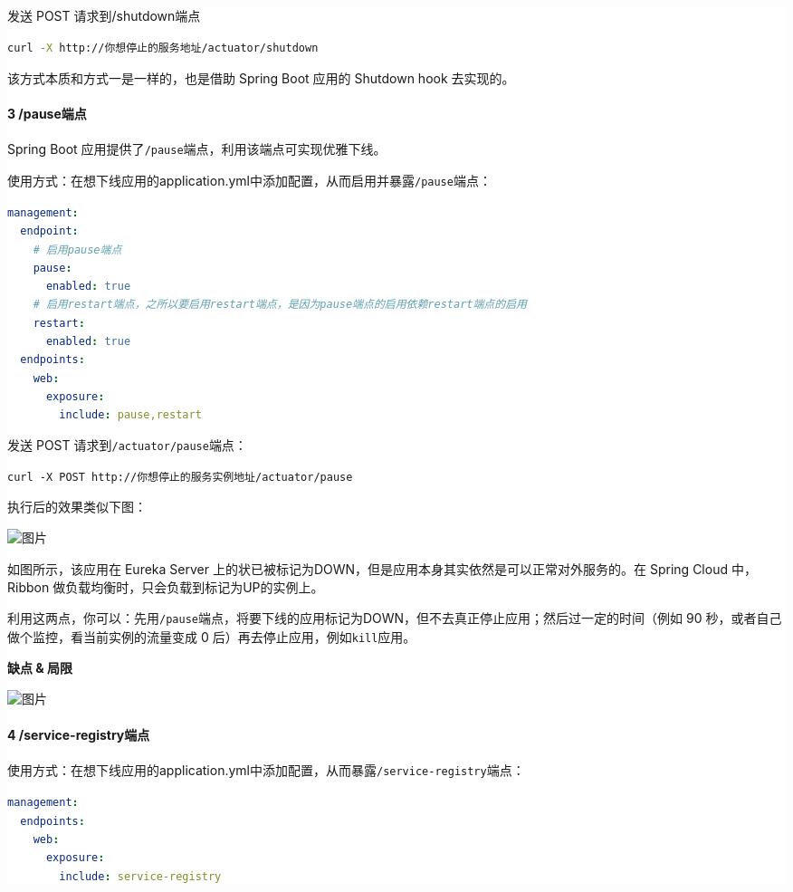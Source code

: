 发送 POST 请求到/shutdown端点

```sh
curl -X http://你想停止的服务地址/actuator/shutdown
```

该方式本质和方式一是一样的，也是借助 Spring Boot 应用的 Shutdown hook 去实现的。

#### 3 /pause端点

Spring Boot 应用提供了`/pause`端点，利用该端点可实现优雅下线。

使用方式：在想下线应用的application.yml中添加配置，从而启用并暴露`/pause`端点：

```yml
management:
  endpoint:
    # 启用pause端点
    pause:
      enabled: true
    # 启用restart端点，之所以要启用restart端点，是因为pause端点的启用依赖restart端点的启用
    restart:
      enabled: true
  endpoints:
    web:
      exposure:
        include: pause,restart
```

发送 POST 请求到`/actuator/pause`端点：

```apl
curl -X POST http://你想停止的服务实例地址/actuator/pause
```

执行后的效果类似下图：

![图片](https://mmbiz.qpic.cn/mmbiz_png/TNUwKhV0JpRtYTVrnGSDO3J0fGl4K5erQeWtaoBStmsZEtYdicxDLtcHefFQaJ4iaicIeCibMXrb1n8kc3TSliakQtg/640?wx_fmt=png&wxfrom=5&wx_lazy=1&wx_co=1)

如图所示，该应用在 Eureka Server 上的状已被标记为DOWN，但是应用本身其实依然是可以正常对外服务的。在 Spring Cloud 中，Ribbon 做负载均衡时，只会负载到标记为UP的实例上。

利用这两点，你可以：先用`/pause`端点，将要下线的应用标记为DOWN，但不去真正停止应用；然后过一定的时间（例如 90 秒，或者自己做个监控，看当前实例的流量变成 0 后）再去停止应用，例如`kill`应用。

**缺点 & 局限**

![图片](https://mmbiz.qpic.cn/mmbiz_png/TNUwKhV0JpRtYTVrnGSDO3J0fGl4K5erlHa8Za6LdbkHKtKjowj9Ne5nsdXGA4kFnxDfYMUraEoPYgcjoD8Ficw/640?wx_fmt=png&wxfrom=5&wx_lazy=1&wx_co=1)

#### 4 /service-registry端点

使用方式：在想下线应用的application.yml中添加配置，从而暴露`/service-registry`端点：

```yml
management:
  endpoints:
    web:
      exposure:
        include: service-registry
```
